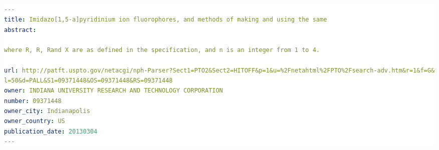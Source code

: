 ```yaml
---
title: Imidazo[1,5-a]pyridinium ion fluorophores, and methods of making and using the same
abstract: 

where R, R, Rand X are as defined in the specification, and n is an integer from 1 to 4.

url: http://patft.uspto.gov/netacgi/nph-Parser?Sect1=PTO2&Sect2=HITOFF&p=1&u=%2Fnetahtml%2FPTO%2Fsearch-adv.htm&r=1&f=G&l=50&d=PALL&S1=09371448&OS=09371448&RS=09371448
owner: INDIANA UNIVERSITY RESEARCH AND TECHNOLOGY CORPORATION
number: 09371448
owner_city: Indianapolis
owner_country: US
publication_date: 20130304
---
```

